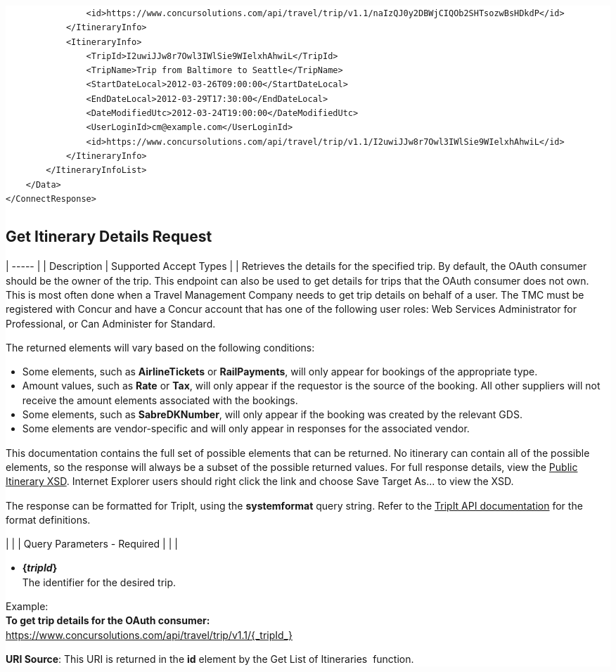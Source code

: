                    <id>https://www.concursolutions.com/api/travel/trip/v1.1/naIzQJ0y2DBWjCIQOb2SHTsozwBsHDkdP</id>
                </ItineraryInfo>
                <ItineraryInfo>
                    <TripId>I2uwiJJw8r7Owl3IWlSie9WIelxhAhwiL</TripId>
                    <TripName>Trip from Baltimore to Seattle</TripName>
                    <StartDateLocal>2012-03-26T09:00:00</StartDateLocal>
                    <EndDateLocal>2012-03-29T17:30:00</EndDateLocal>
                    <DateModifiedUtc>2012-03-24T19:00:00</DateModifiedUtc>
                    <UserLoginId>cm@example.com</UserLoginId>
                    <id>https://www.concursolutions.com/api/travel/trip/v1.1/I2uwiJJw8r7Owl3IWlSie9WIelxhAhwiL</id>
                </ItineraryInfo>
            </ItineraryInfoList>
        </Data>
    </ConnectResponse>

##  Get Itinerary Details Request

| ----- |
|  Description |  Supported Accept Types |
|  Retrieves the details for the specified trip. By default, the OAuth consumer should be the owner of the trip. This endpoint can also be used to get details for trips that the OAuth consumer does not own. This is most often done when a Travel Management Company needs to get trip details on behalf of a user. The TMC must be registered with Concur and have a Concur account that has one of the following user roles: Web Services Administrator for Professional, or Can Administer for Standard.

The returned elements will vary based on the following conditions:

* Some elements, such as **AirlineTickets** or **RailPayments**, will only appear for bookings of the appropriate type.
* Amount values, such as **Rate** or **Tax**, will only appear if the requestor is the source of the booking. All other suppliers will not receive the amount elements associated with the bookings.
* Some elements, such as **SabreDKNumber**, will only appear if the booking was created by the relevant GDS.
* Some elements are vendor-specific and will only appear in responses for the associated vendor.

This documentation contains the full set of possible elements that can be returned. No itinerary can contain all of the possible elements, so the response will always be a subset of the possible returned values. For full response details, view the [Public Itinerary XSD][3]. Internet Explorer users should right click the link and choose Save Target As... to view the XSD.

The response can be formatted for TripIt, using the **systemformat** query string. Refer to the [TripIt API documentation][4] for the format definitions.

 |   |
|  Query Parameters - Required |   |
|

* **{_tripId_}**  
The identifier for the desired trip.

Example:  
**To get trip details for the OAuth consumer:**  
https://www.concursolutions.com/api/travel/trip/v1.1/{_tripId_}

**URI Source**: This URI is returned in the **id** element by the Get List of Itineraries  function.


[1]: http://www.concursolutions.com "www.concursolutions.com"
[2]: https://developer.concur.com/reference/http-codes
[3]: https://developer.concur.com/sites/default/files/ItinServices_Public_0.xsd
[4]: https://www.tripit.com/developer
[5]: http://en.wikipedia.org/wiki/ISO_4217
[6]: http://en.wikipedia.org/wiki/Neutral_unit_of_construction_(airlines)
[7]: https://developer.concur.com/node/555#charges
[8]: /node/555#bookingelements